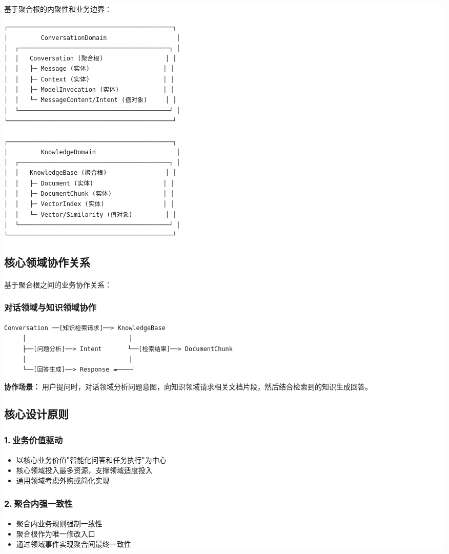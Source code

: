 基于聚合根的内聚性和业务边界：

```
┌─────────────────────────────────────────────┐
│         ConversationDomain                   │
│  ┌─────────────────────────────────────────┐ │
│  │   Conversation (聚合根)                 │ │
│  │   ├─ Message (实体)                    │ │  
│  │   ├─ Context (实体)                    │ │
│  │   ├─ ModelInvocation (实体)            │ │
│  │   └─ MessageContent/Intent (值对象)     │ │
│  └─────────────────────────────────────────┘ │
└─────────────────────────────────────────────┘

┌─────────────────────────────────────────────┐
│         KnowledgeDomain                      │
│  ┌─────────────────────────────────────────┐ │
│  │   KnowledgeBase (聚合根)                │ │
│  │   ├─ Document (实体)                   │ │
│  │   ├─ DocumentChunk (实体)              │ │  
│  │   ├─ VectorIndex (实体)                │ │
│  │   └─ Vector/Similarity (值对象)         │ │
│  └─────────────────────────────────────────┘ │
└─────────────────────────────────────────────┘
```

## 核心领域协作关系

基于聚合根之间的业务协作关系：

### 对话领域与知识领域协作
```
Conversation ──[知识检索请求]──> KnowledgeBase
     │                            │
     ├──[问题分析]──> Intent       └──[检索结果]──> DocumentChunk
     │                            │  
     └──[回答生成]──> Response ◄────┘
```

**协作场景：** 用户提问时，对话领域分析问题意图，向知识领域请求相关文档片段，然后结合检索到的知识生成回答。

## 核心设计原则

### 1. 业务价值驱动
- 以核心业务价值"智能化问答和任务执行"为中心
- 核心领域投入最多资源，支撑领域适度投入
- 通用领域考虑外购或简化实现

### 2. 聚合内强一致性
- 聚合内业务规则强制一致性
- 聚合根作为唯一修改入口
- 通过领域事件实现聚合间最终一致性
